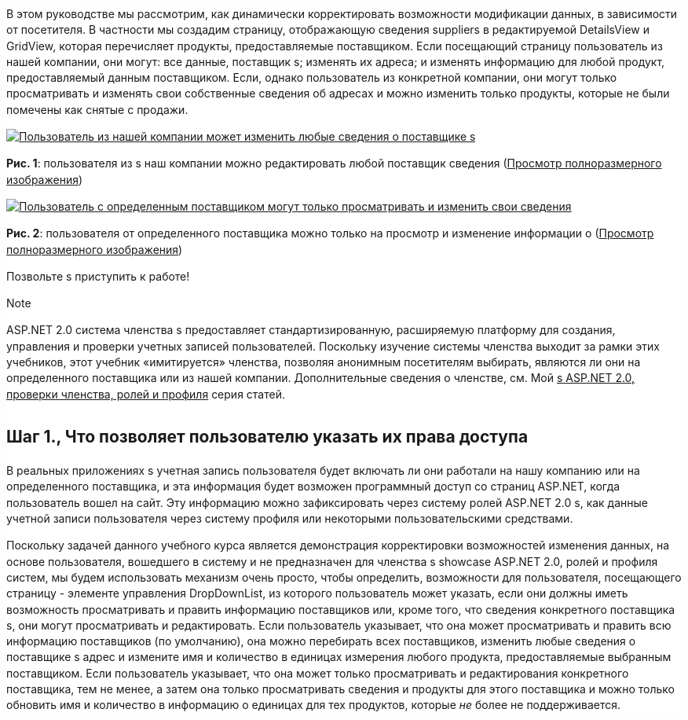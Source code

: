 В этом руководстве мы рассмотрим, как динамически корректировать возможности модификации данных, в зависимости от посетителя. В частности мы создадим страницу, отображающую сведения suppliers в редактируемой DetailsView и GridView, которая перечисляет продукты, предоставляемые поставщиком. Если посещающий страницу пользователь из нашей компании, они могут: все данные, поставщик s; изменять их адреса; и изменять информацию для любой продукт, предоставляемый данным поставщиком. Если, однако пользователь из конкретной компании, они могут только просматривать и изменять свои собственные сведения об адресах и можно изменить только продукты, которые не были помечены как снятые с продажи.


[![Пользователь из нашей компании может изменить любые сведения о поставщике s](limiting-data-modification-functionality-based-on-the-user-vb/_static/image2.png)](limiting-data-modification-functionality-based-on-the-user-vb/_static/image1.png)

**Рис. 1**: пользователя из s наш компании можно редактировать любой поставщик сведения ([Просмотр полноразмерного изображения](limiting-data-modification-functionality-based-on-the-user-vb/_static/image3.png))


[![Пользователь с определенным поставщиком могут только просматривать и изменить свои сведения](limiting-data-modification-functionality-based-on-the-user-vb/_static/image5.png)](limiting-data-modification-functionality-based-on-the-user-vb/_static/image4.png)

**Рис. 2**: пользователя от определенного поставщика можно только на просмотр и изменение информации о ([Просмотр полноразмерного изображения](limiting-data-modification-functionality-based-on-the-user-vb/_static/image6.png))


Позвольте s приступить к работе!

> [!NOTE]
> ASP.NET 2.0 система членства s предоставляет стандартизированную, расширяемую платформу для создания, управления и проверки учетных записей пользователей. Поскольку изучение системы членства выходит за рамки этих учебников, этот учебник «имитируется» членства, позволяя анонимным посетителям выбирать, являются ли они на определенного поставщика или из нашей компании. Дополнительные сведения о членстве, см. Мой [s ASP.NET 2.0, проверки членства, ролей и профиля](http://aspnet.4guysfromrolla.com/articles/120705-1.aspx) серия статей.


## <a name="step-1-allowing-the-user-to-specify-their-access-rights"></a>Шаг 1., Что позволяет пользователю указать их права доступа

В реальных приложениях s учетная запись пользователя будет включать ли они работали на нашу компанию или на определенного поставщика, и эта информация будет возможен программный доступ со страниц ASP.NET, когда пользователь вошел на сайт. Эту информацию можно зафиксировать через систему ролей ASP.NET 2.0 s, как данные учетной записи пользователя через систему профиля или некоторыми пользовательскими средствами.

Поскольку задачей данного учебного курса является демонстрация корректировки возможностей изменения данных, на основе пользователя, вошедшего в систему и не предназначен для членства s showcase ASP.NET 2.0, ролей и профиля систем, мы будем использовать механизм очень просто, чтобы определить, возможности для пользователя, посещающего страницу - элементе управления DropDownList, из которого пользователь может указать, если они должны иметь возможность просматривать и править информацию поставщиков или, кроме того, что сведения конкретного поставщика s, они могут просматривать и редактировать. Если пользователь указывает, что она может просматривать и править всю информацию поставщиков (по умолчанию), она можно перебирать всех поставщиков, изменить любые сведения о поставщике s адрес и измените имя и количество в единицах измерения любого продукта, предоставляемые выбранным поставщиком. Если пользователь указывает, что она может только просматривать и редактирования конкретного поставщика, тем не менее, а затем она только просматривать сведения и продукты для этого поставщика и можно только обновить имя и количество в информацию о единицах для тех продуктов, которые *не* более не поддерживается.
